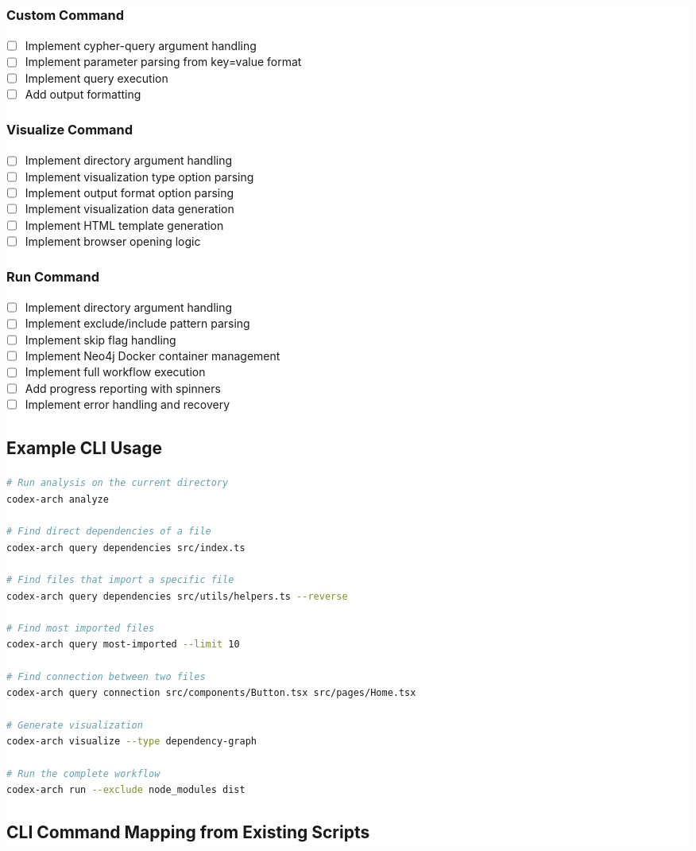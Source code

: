 ### Custom Command
- [ ] Implement cypher-query argument handling
- [ ] Implement parameter parsing from key=value format
- [ ] Implement query execution
- [ ] Add output formatting

### Visualize Command
- [ ] Implement directory argument handling
- [ ] Implement visualization type option parsing
- [ ] Implement output format option parsing
- [ ] Implement visualization data generation
- [ ] Implement HTML template generation
- [ ] Implement browser opening logic

### Run Command
- [ ] Implement directory argument handling
- [ ] Implement exclude/include pattern parsing
- [ ] Implement skip flag handling
- [ ] Implement Neo4j Docker container management
- [ ] Implement full workflow execution
- [ ] Add progress reporting with spinners
- [ ] Implement error handling and recovery

## Example CLI Usage

```bash
# Run analysis on the current directory
codex-arch analyze

# Find direct dependencies of a file
codex-arch query dependencies src/index.ts

# Find files that import a specific file
codex-arch query dependencies src/utils/helpers.ts --reverse

# Find most imported files
codex-arch query most-imported --limit 10

# Find connection between two files
codex-arch query connection src/components/Button.tsx src/pages/Home.tsx

# Generate visualization
codex-arch visualize --type dependency-graph

# Run the complete workflow
codex-arch run --exclude node_modules dist
```

## CLI Command Mapping from Existing Scripts
